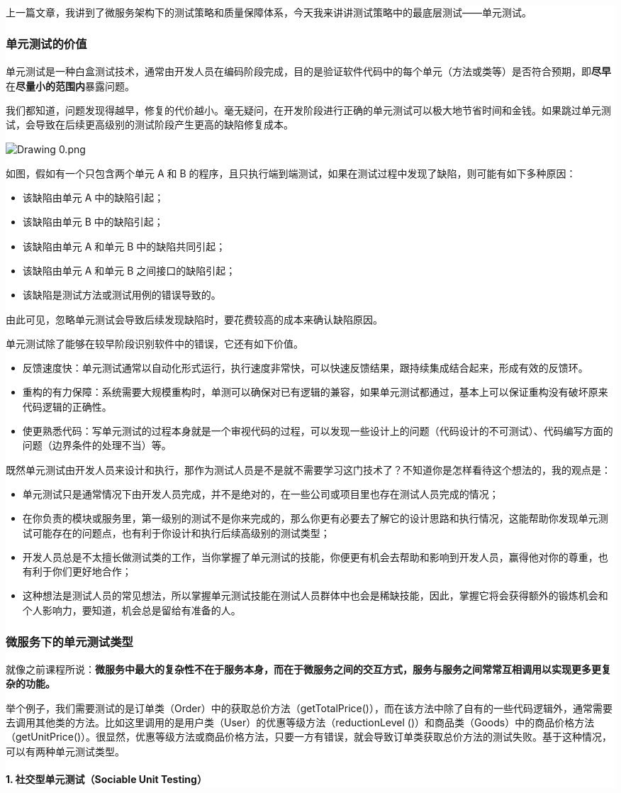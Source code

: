 <p data-nodeid="2017" class="">上一篇文章，我讲到了微服务架构下的测试策略和质量保障体系，今天我来讲讲测试策略中的最底层测试——单元测试。</p>
<h3 data-nodeid="2018">单元测试的价值</h3>
<p data-nodeid="2019">单元测试是一种白盒测试技术，通常由开发人员在编码阶段完成，目的是验证软件代码中的每个单元（方法或类等）是否符合预期，即<strong data-nodeid="2165">尽早</strong>在<strong data-nodeid="2166">尽量小的范围内</strong>暴露问题。</p>
<p data-nodeid="2020">我们都知道，问题发现得越早，修复的代价越小。毫无疑问，在开发阶段进行正确的单元测试可以极大地节省时间和金钱。如果跳过单元测试，会导致在后续更高级别的测试阶段产生更高的缺陷修复成本。</p>
<p data-nodeid="2021"><img src="https://s0.lgstatic.com/i/image/M00/39/96/Ciqc1F8f7cWAVsrMAABFwThSg-U472.png" alt="Drawing 0.png" data-nodeid="2170"></p>
<p data-nodeid="2022">如图，假如有一个只包含两个单元 A 和 B 的程序，且只执行端到端测试，如果在测试过程中发现了缺陷，则可能有如下多种原因：</p>
<ul data-nodeid="2023">
<li data-nodeid="2024">
<p data-nodeid="2025">该缺陷由单元 A 中的缺陷引起；</p>
</li>
<li data-nodeid="2026">
<p data-nodeid="2027">该缺陷由单元 B 中的缺陷引起；</p>
</li>
<li data-nodeid="2028">
<p data-nodeid="2029">该缺陷由单元 A 和单元 B 中的缺陷共同引起；</p>
</li>
<li data-nodeid="2030">
<p data-nodeid="2031">该缺陷由单元 A 和单元 B 之间接口的缺陷引起；</p>
</li>
<li data-nodeid="2032">
<p data-nodeid="2033">该缺陷是测试方法或测试用例的错误导致的。</p>
</li>
</ul>
<p data-nodeid="2034">由此可见，忽略单元测试会导致后续发现缺陷时，要花费较高的成本来确认缺陷原因。</p>
<p data-nodeid="2035">单元测试除了能够在较早阶段识别软件中的错误，它还有如下价值。</p>
<ul data-nodeid="2036">
<li data-nodeid="2037">
<p data-nodeid="2038">反馈速度快：单元测试通常以自动化形式运行，执行速度非常快，可以快速反馈结果，跟持续集成结合起来，形成有效的反馈环。</p>
</li>
<li data-nodeid="2039">
<p data-nodeid="2040">重构的有力保障：系统需要大规模重构时，单测可以确保对已有逻辑的兼容，如果单元测试都通过，基本上可以保证重构没有破坏原来代码逻辑的正确性。</p>
</li>
<li data-nodeid="2041">
<p data-nodeid="2042">使更熟悉代码：写单元测试的过程本身就是一个审视代码的过程，可以发现一些设计上的问题（代码设计的不可测试）、代码编写方面的问题（边界条件的处理不当）等。</p>
</li>
</ul>
<p data-nodeid="2043">既然单元测试由开发人员来设计和执行，那作为测试人员是不是就不需要学习这门技术了？不知道你是怎样看待这个想法的，我的观点是：</p>
<ul data-nodeid="2044">
<li data-nodeid="2045">
<p data-nodeid="2046">单元测试只是通常情况下由开发人员完成，并不是绝对的，在一些公司或项目里也存在测试人员完成的情况；</p>
</li>
<li data-nodeid="2047">
<p data-nodeid="2048">在你负责的模块或服务里，第一级别的测试不是你来完成的，那么你更有必要去了解它的设计思路和执行情况，这能帮助你发现单元测试可能存在的问题点，也有利于你设计和执行后续高级别的测试类型；</p>
</li>
<li data-nodeid="2049">
<p data-nodeid="2050">开发人员总是不太擅长做测试类的工作，当你掌握了单元测试的技能，你便更有机会去帮助和影响到开发人员，赢得他对你的尊重，也有利于你们更好地合作；</p>
</li>
<li data-nodeid="2051">
<p data-nodeid="2052">这种想法是测试人员的常见想法，所以掌握单元测试技能在测试人员群体中也会是稀缺技能，因此，掌握它将会获得额外的锻炼机会和个人影响力，要知道，机会总是留给有准备的人。</p>
</li>
</ul>
<h3 data-nodeid="2053">微服务下的单元测试类型</h3>
<p data-nodeid="2054">就像之前课程所说：<strong data-nodeid="2192">微服务中最大的复杂性不在于服务本身，而在于微服务之间的交互方式，服务与服务之间常常互相调用以实现更多更复杂的功能。</strong></p>
<p data-nodeid="2055">举个例子，我们需要测试的是订单类（Order）中的获取总价方法（getTotalPrice()），而在该方法中除了自有的一些代码逻辑外，通常需要去调用其他类的方法。比如这里调用的是用户类（User）的优惠等级方法（reductionLevel ()）和商品类（Goods）中的商品价格方法（getUnitPrice()）。很显然，优惠等级方法或商品价格方法，只要一方有错误，就会导致订单类获取总价方法的测试失败。基于这种情况，可以有两种单元测试类型。</p>
<h4 data-nodeid="2056">1. 社交型单元测试（Sociable Unit Testing）</h4>